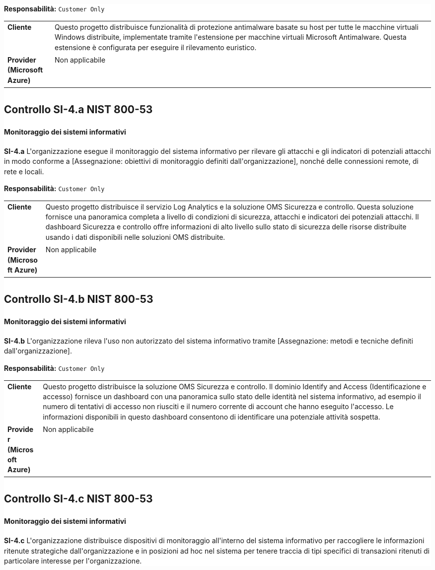 **Responsabilità:** `Customer Only`

|||
|---|---|
| **Cliente** | Questo progetto distribuisce funzionalità di protezione antimalware basate su host per tutte le macchine virtuali Windows distribuite, implementate tramite l'estensione per macchine virtuali Microsoft Antimalware. Questa estensione è configurata per eseguire il rilevamento euristico. |
| **Provider (Microsoft Azure)** | Non applicabile |


 ## <a name="nist-800-53-control-si-4a"></a>Controllo SI-4.a NIST 800-53

#### <a name="information-system-monitoring"></a>Monitoraggio dei sistemi informativi

**SI-4.a** L'organizzazione esegue il monitoraggio del sistema informativo per rilevare gli attacchi e gli indicatori di potenziali attacchi in modo conforme a [Assegnazione: obiettivi di monitoraggio definiti dall'organizzazione], nonché delle connessioni remote, di rete e locali.

**Responsabilità:** `Customer Only`

|||
|---|---|
| **Cliente** | Questo progetto distribuisce il servizio Log Analytics e la soluzione OMS Sicurezza e controllo. Questa soluzione fornisce una panoramica completa a livello di condizioni di sicurezza, attacchi e indicatori dei potenziali attacchi. Il dashboard Sicurezza e controllo offre informazioni di alto livello sullo stato di sicurezza delle risorse distribuite usando i dati disponibili nelle soluzioni OMS distribuite. |
| **Provider (Microsoft Azure)** | Non applicabile |


 ## <a name="nist-800-53-control-si-4b"></a>Controllo SI-4.b NIST 800-53

#### <a name="information-system-monitoring"></a>Monitoraggio dei sistemi informativi

**SI-4.b** L'organizzazione rileva l'uso non autorizzato del sistema informativo tramite [Assegnazione: metodi e tecniche definiti dall'organizzazione].

**Responsabilità:** `Customer Only`

|||
|---|---|
| **Cliente** | Questo progetto distribuisce la soluzione OMS Sicurezza e controllo. Il dominio Identify and Access (Identificazione e accesso) fornisce un dashboard con una panoramica sullo stato delle identità nel sistema informativo, ad esempio il numero di tentativi di accesso non riusciti e il numero corrente di account che hanno eseguito l'accesso. Le informazioni disponibili in questo dashboard consentono di identificare una potenziale attività sospetta. |
| **Provider (Microsoft Azure)** | Non applicabile |


 ## <a name="nist-800-53-control-si-4c"></a>Controllo SI-4.c NIST 800-53

#### <a name="information-system-monitoring"></a>Monitoraggio dei sistemi informativi

**SI-4.c** L'organizzazione distribuisce dispositivi di monitoraggio all'interno del sistema informativo per raccogliere le informazioni ritenute strategiche dall'organizzazione e in posizioni ad hoc nel sistema per tenere traccia di tipi specifici di transazioni ritenuti di particolare interesse per l'organizzazione.
